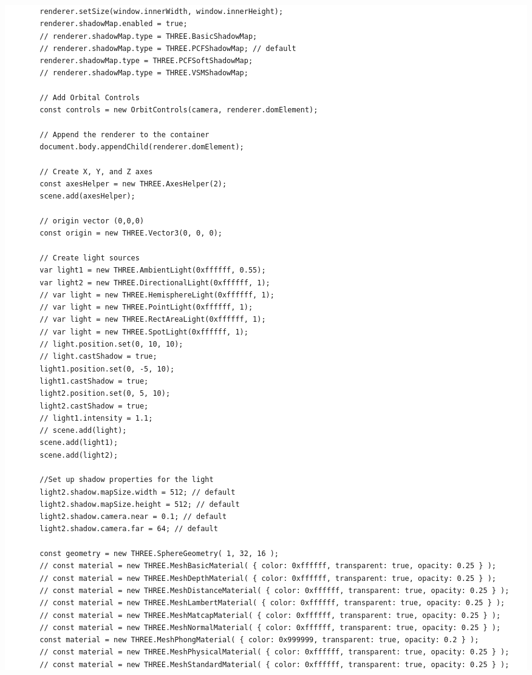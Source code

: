 ```{=html}
        renderer.setSize(window.innerWidth, window.innerHeight);
        renderer.shadowMap.enabled = true;
        // renderer.shadowMap.type = THREE.BasicShadowMap;
        // renderer.shadowMap.type = THREE.PCFShadowMap; // default
        renderer.shadowMap.type = THREE.PCFSoftShadowMap; 
        // renderer.shadowMap.type = THREE.VSMShadowMap;
        
        // Add Orbital Controls
        const controls = new OrbitControls(camera, renderer.domElement);
        
        // Append the renderer to the container
        document.body.appendChild(renderer.domElement);
        
        // Create X, Y, and Z axes
        const axesHelper = new THREE.AxesHelper(2);
        scene.add(axesHelper);
        
        // origin vector (0,0,0)
        const origin = new THREE.Vector3(0, 0, 0);

        // Create light sources
        var light1 = new THREE.AmbientLight(0xffffff, 0.55);
        var light2 = new THREE.DirectionalLight(0xffffff, 1);
        // var light = new THREE.HemisphereLight(0xffffff, 1);
        // var light = new THREE.PointLight(0xffffff, 1);
        // var light = new THREE.RectAreaLight(0xffffff, 1);
        // var light = new THREE.SpotLight(0xffffff, 1);
        // light.position.set(0, 10, 10);
        // light.castShadow = true;
        light1.position.set(0, -5, 10);
        light1.castShadow = true;
        light2.position.set(0, 5, 10);
        light2.castShadow = true;
        // light1.intensity = 1.1;
        // scene.add(light);
        scene.add(light1);
        scene.add(light2);

        //Set up shadow properties for the light
        light2.shadow.mapSize.width = 512; // default
        light2.shadow.mapSize.height = 512; // default
        light2.shadow.camera.near = 0.1; // default
        light2.shadow.camera.far = 64; // default
                
        const geometry = new THREE.SphereGeometry( 1, 32, 16 ); 
        // const material = new THREE.MeshBasicMaterial( { color: 0xffffff, transparent: true, opacity: 0.25 } ); 
        // const material = new THREE.MeshDepthMaterial( { color: 0xffffff, transparent: true, opacity: 0.25 } ); 
        // const material = new THREE.MeshDistanceMaterial( { color: 0xffffff, transparent: true, opacity: 0.25 } ); 
        // const material = new THREE.MeshLambertMaterial( { color: 0xffffff, transparent: true, opacity: 0.25 } ); 
        // const material = new THREE.MeshMatcapMaterial( { color: 0xffffff, transparent: true, opacity: 0.25 } ); 
        // const material = new THREE.MeshNormalMaterial( { color: 0xffffff, transparent: true, opacity: 0.25 } ); 
        const material = new THREE.MeshPhongMaterial( { color: 0x999999, transparent: true, opacity: 0.2 } ); 
        // const material = new THREE.MeshPhysicalMaterial( { color: 0xffffff, transparent: true, opacity: 0.25 } ); 
        // const material = new THREE.MeshStandardMaterial( { color: 0xffffff, transparent: true, opacity: 0.25 } ); 
```